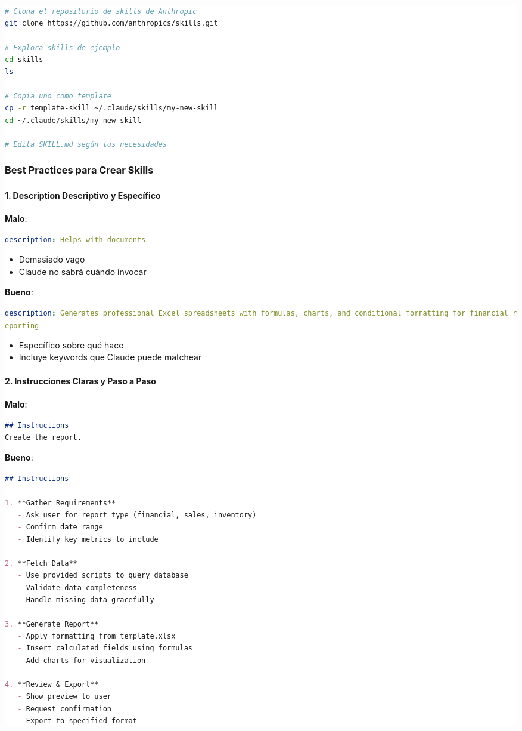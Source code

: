 ```bash
# Clona el repositorio de skills de Anthropic
git clone https://github.com/anthropics/skills.git

# Explora skills de ejemplo
cd skills
ls

# Copia uno como template
cp -r template-skill ~/.claude/skills/my-new-skill
cd ~/.claude/skills/my-new-skill

# Edita SKILL.md según tus necesidades
```

### Best Practices para Crear Skills

#### 1. Description Descriptivo y Específico

**Malo**:
```yaml
description: Helps with documents
```
- Demasiado vago
- Claude no sabrá cuándo invocar

**Bueno**:
```yaml
description: Generates professional Excel spreadsheets with formulas, charts, and conditional formatting for financial reporting
```
- Específico sobre qué hace
- Incluye keywords que Claude puede matchear

#### 2. Instrucciones Claras y Paso a Paso

**Malo**:
```markdown
## Instructions
Create the report.
```

**Bueno**:
```markdown
## Instructions

1. **Gather Requirements**
   - Ask user for report type (financial, sales, inventory)
   - Confirm date range
   - Identify key metrics to include

2. **Fetch Data**
   - Use provided scripts to query database
   - Validate data completeness
   - Handle missing data gracefully

3. **Generate Report**
   - Apply formatting from template.xlsx
   - Insert calculated fields using formulas
   - Add charts for visualization

4. **Review & Export**
   - Show preview to user
   - Request confirmation
   - Export to specified format
```

